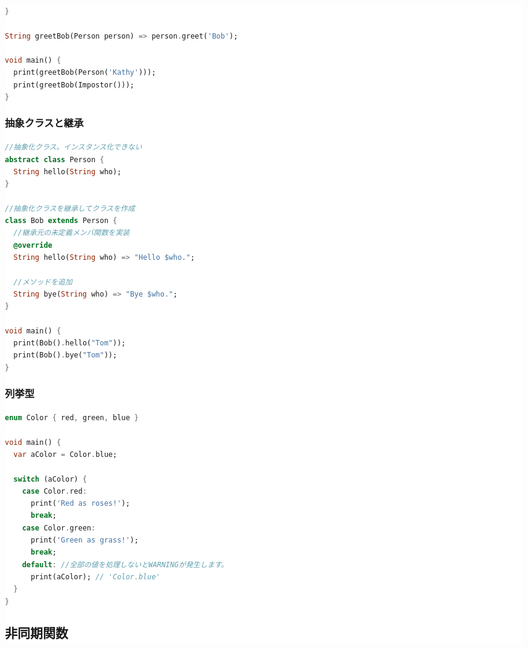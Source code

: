 ```dart
}

String greetBob(Person person) => person.greet('Bob');

void main() {
  print(greetBob(Person('Kathy')));
  print(greetBob(Impostor()));
}
```
### 抽象クラスと継承
```dart
//抽象化クラス。インスタンス化できない
abstract class Person {
  String hello(String who);
}

//抽象化クラスを継承してクラスを作成
class Bob extends Person {
  //継承元の未定義メンバ関数を実装
  @override
  String hello(String who) => "Hello $who.";
  
  //メソッドを追加
  String bye(String who) => "Bye $who.";
}

void main() {
  print(Bob().hello("Tom"));
  print(Bob().bye("Tom"));
}
```

### 列挙型
```dart
enum Color { red, green, blue }

void main() {
  var aColor = Color.blue;

  switch (aColor) {
    case Color.red:
      print('Red as roses!');
      break;
    case Color.green:
      print('Green as grass!');
      break;
    default: //全部の値を処理しないとWARNINGが発生します。
      print(aColor); // 'Color.blue'
  }
}
```
## 非同期関数
